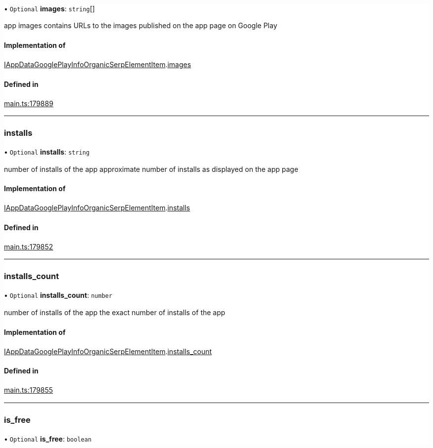 • `Optional` **images**: `string`[]

app images
contains URLs to the images published on the app page on Google Play

#### Implementation of

[IAppDataGooglePlayInfoOrganicSerpElementItem](../interfaces/IAppDataGooglePlayInfoOrganicSerpElementItem.md).[images](../interfaces/IAppDataGooglePlayInfoOrganicSerpElementItem.md#images)

#### Defined in

[main.ts:179889](https://github.com/dataforseo/TypeScriptClient/blob/7ca1aa4/main.ts#L179889)

___

### installs

• `Optional` **installs**: `string`

number of installs of the app
approximate number of installs as displayed on the app page

#### Implementation of

[IAppDataGooglePlayInfoOrganicSerpElementItem](../interfaces/IAppDataGooglePlayInfoOrganicSerpElementItem.md).[installs](../interfaces/IAppDataGooglePlayInfoOrganicSerpElementItem.md#installs)

#### Defined in

[main.ts:179852](https://github.com/dataforseo/TypeScriptClient/blob/7ca1aa4/main.ts#L179852)

___

### installs\_count

• `Optional` **installs\_count**: `number`

number of installs of the app
the exact number of installs of the app

#### Implementation of

[IAppDataGooglePlayInfoOrganicSerpElementItem](../interfaces/IAppDataGooglePlayInfoOrganicSerpElementItem.md).[installs_count](../interfaces/IAppDataGooglePlayInfoOrganicSerpElementItem.md#installs_count)

#### Defined in

[main.ts:179855](https://github.com/dataforseo/TypeScriptClient/blob/7ca1aa4/main.ts#L179855)

___

### is\_free

• `Optional` **is\_free**: `boolean`

